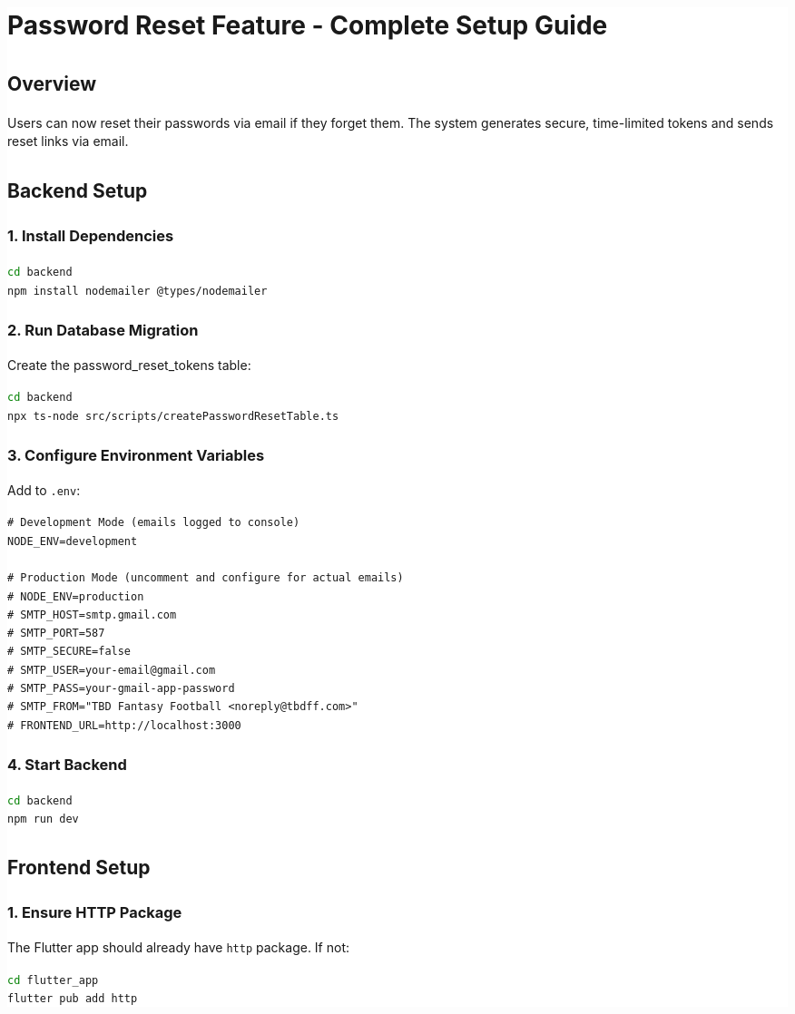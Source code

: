 # Password Reset Feature - Complete Setup Guide

## Overview
Users can now reset their passwords via email if they forget them. The system generates secure, time-limited tokens and sends reset links via email.

## Backend Setup

### 1. Install Dependencies
```bash
cd backend
npm install nodemailer @types/nodemailer
```

### 2. Run Database Migration
Create the password_reset_tokens table:
```bash
cd backend
npx ts-node src/scripts/createPasswordResetTable.ts
```

### 3. Configure Environment Variables
Add to `.env`:

```env
# Development Mode (emails logged to console)
NODE_ENV=development

# Production Mode (uncomment and configure for actual emails)
# NODE_ENV=production
# SMTP_HOST=smtp.gmail.com
# SMTP_PORT=587
# SMTP_SECURE=false
# SMTP_USER=your-email@gmail.com
# SMTP_PASS=your-gmail-app-password
# SMTP_FROM="TBD Fantasy Football <noreply@tbdff.com>"
# FRONTEND_URL=http://localhost:3000
```

### 4. Start Backend
```bash
cd backend
npm run dev
```

## Frontend Setup

### 1. Ensure HTTP Package
The Flutter app should already have `http` package. If not:
```bash
cd flutter_app
flutter pub add http
```

